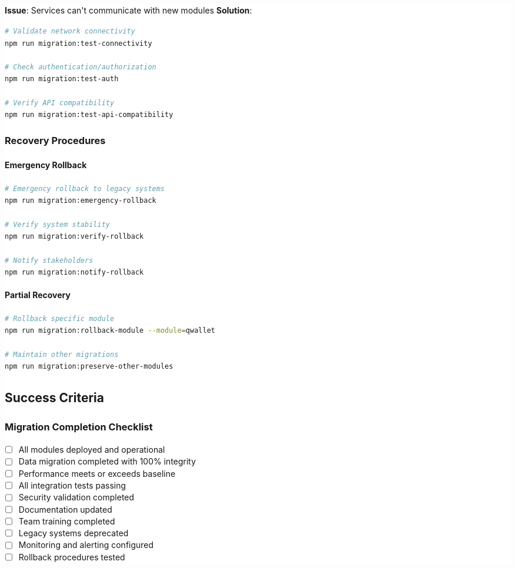 **Issue**: Services can't communicate with new modules
**Solution**:
```bash
# Validate network connectivity
npm run migration:test-connectivity

# Check authentication/authorization
npm run migration:test-auth

# Verify API compatibility
npm run migration:test-api-compatibility
```

### Recovery Procedures

#### Emergency Rollback

```bash
# Emergency rollback to legacy systems
npm run migration:emergency-rollback

# Verify system stability
npm run migration:verify-rollback

# Notify stakeholders
npm run migration:notify-rollback
```

#### Partial Recovery

```bash
# Rollback specific module
npm run migration:rollback-module --module=qwallet

# Maintain other migrations
npm run migration:preserve-other-modules
```

## Success Criteria

### Migration Completion Checklist

- [ ] All modules deployed and operational
- [ ] Data migration completed with 100% integrity
- [ ] Performance meets or exceeds baseline
- [ ] All integration tests passing
- [ ] Security validation completed
- [ ] Documentation updated
- [ ] Team training completed
- [ ] Legacy systems deprecated
- [ ] Monitoring and alerting configured
- [ ] Rollback procedures tested
